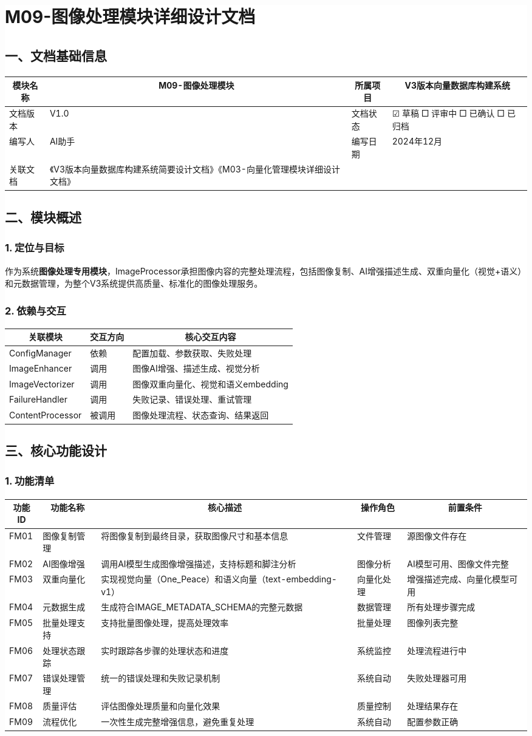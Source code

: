 # M09-图像处理模块详细设计文档

## 一、文档基础信息

| 模块名称 | M09-图像处理模块 | 所属项目 | V3版本向量数据库构建系统 |
| -------- | ---------------- | -------- | ----------------------- |
| 文档版本 | V1.0 | 文档状态 | ☑ 草稿 □ 评审中 □ 已确认 □ 已归档 |
| 编写人   | AI助手 | 编写日期 | 2024年12月 |
| 关联文档 | 《V3版本向量数据库构建系统简要设计文档》《M03-向量化管理模块详细设计文档》 | | |

## 二、模块概述

### 1. 定位与目标

作为系统**图像处理专用模块**，ImageProcessor承担图像内容的完整处理流程，包括图像复制、AI增强描述生成、双重向量化（视觉+语义）和元数据管理，为整个V3系统提供高质量、标准化的图像处理服务。

### 2. 依赖与交互

| 关联模块 | 交互方向 | 核心交互内容 |
| -------- | -------- | ------------ |
| ConfigManager | 依赖 | 配置加载、参数获取、失败处理 |
| ImageEnhancer | 调用 | 图像AI增强、描述生成、视觉分析 |
| ImageVectorizer | 调用 | 图像双重向量化、视觉和语义embedding |
| FailureHandler | 调用 | 失败记录、错误处理、重试管理 |
| ContentProcessor | 被调用 | 图像处理流程、状态查询、结果返回 |

## 三、核心功能设计

### 1. 功能清单

| 功能ID | 功能名称 | 核心描述 | 操作角色 | 前置条件 |
| ------- | -------- | -------- | -------- | -------- |
| FM01 | 图像复制管理 | 将图像复制到最终目录，获取图像尺寸和基本信息 | 文件管理 | 源图像文件存在 |
| FM02 | AI图像增强 | 调用AI模型生成图像增强描述，支持标题和脚注分析 | 图像分析 | AI模型可用、图像文件完整 |
| FM03 | 双重向量化 | 实现视觉向量（One_Peace）和语义向量（text-embedding-v1） | 向量化处理 | 增强描述完成、向量化模型可用 |
| FM04 | 元数据生成 | 生成符合IMAGE_METADATA_SCHEMA的完整元数据 | 数据管理 | 所有处理步骤完成 |
| FM05 | 批量处理支持 | 支持批量图像处理，提高处理效率 | 批量处理 | 图像列表完整 |
| FM06 | 处理状态跟踪 | 实时跟踪各步骤的处理状态和进度 | 系统监控 | 处理流程进行中 |
| FM07 | 错误处理管理 | 统一的错误处理和失败记录机制 | 系统自动 | 失败处理器可用 |
| FM08 | 质量评估 | 评估图像处理质量和向量化效果 | 质量控制 | 处理结果存在 |
| FM09 | 流程优化 | 一次性生成完整增强信息，避免重复处理 | 系统自动 | 配置参数正确 |

